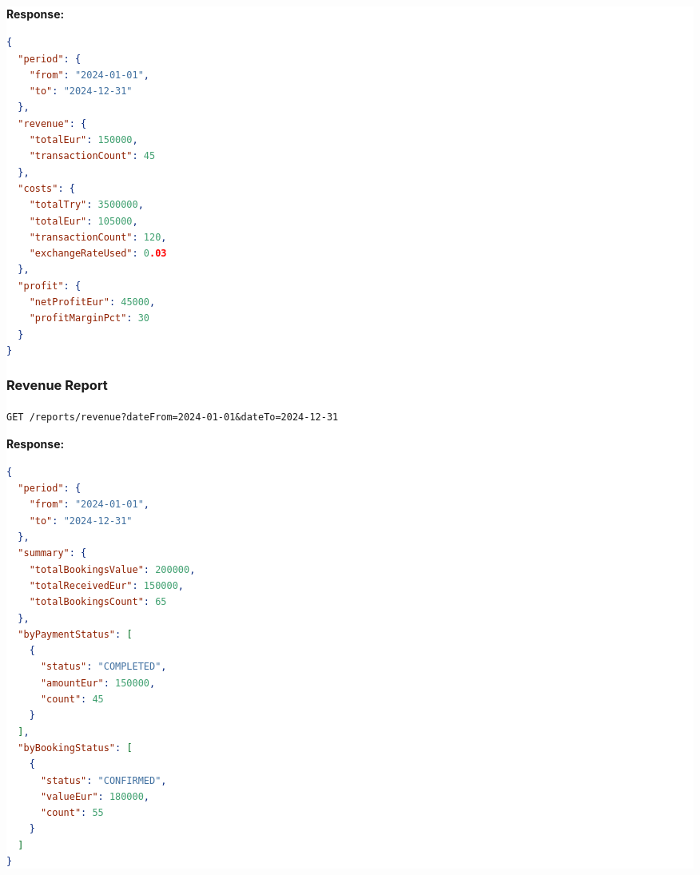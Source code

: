 **Response:**
```json
{
  "period": {
    "from": "2024-01-01",
    "to": "2024-12-31"
  },
  "revenue": {
    "totalEur": 150000,
    "transactionCount": 45
  },
  "costs": {
    "totalTry": 3500000,
    "totalEur": 105000,
    "transactionCount": 120,
    "exchangeRateUsed": 0.03
  },
  "profit": {
    "netProfitEur": 45000,
    "profitMarginPct": 30
  }
}
```

### Revenue Report

```http
GET /reports/revenue?dateFrom=2024-01-01&dateTo=2024-12-31
```

**Response:**
```json
{
  "period": {
    "from": "2024-01-01",
    "to": "2024-12-31"
  },
  "summary": {
    "totalBookingsValue": 200000,
    "totalReceivedEur": 150000,
    "totalBookingsCount": 65
  },
  "byPaymentStatus": [
    {
      "status": "COMPLETED",
      "amountEur": 150000,
      "count": 45
    }
  ],
  "byBookingStatus": [
    {
      "status": "CONFIRMED",
      "valueEur": 180000,
      "count": 55
    }
  ]
}
```
